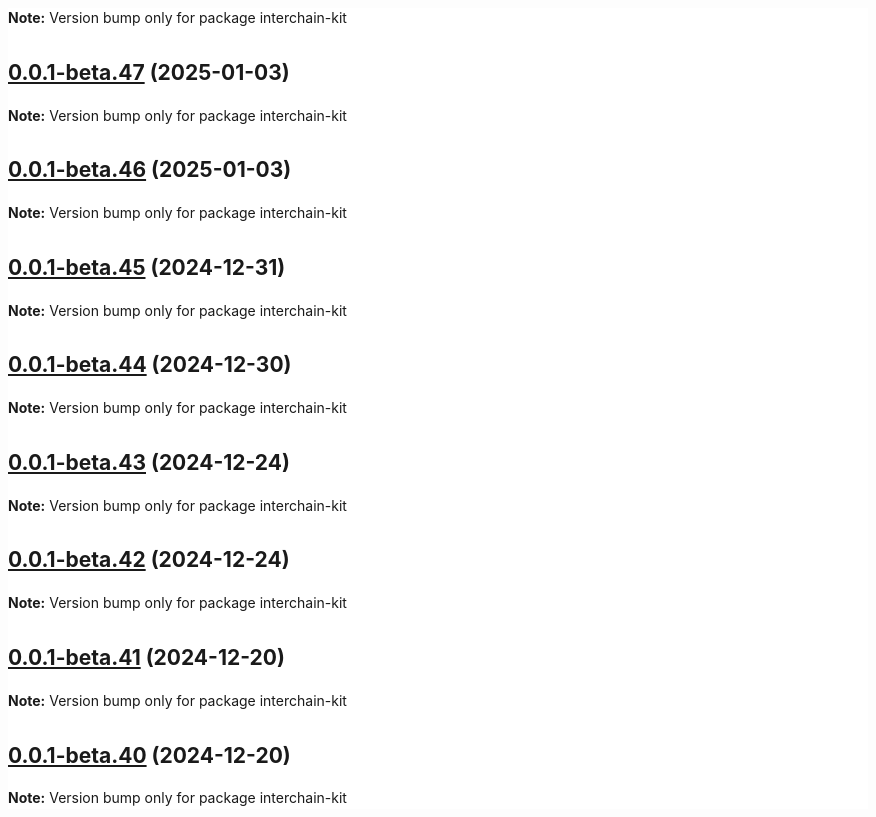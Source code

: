 **Note:** Version bump only for package interchain-kit

## [0.0.1-beta.47](https://github.com/hyperweb-io/interchain-kit/compare/interchain-kit@0.0.1-beta.46...interchain-kit@0.0.1-beta.47) (2025-01-03)

**Note:** Version bump only for package interchain-kit

## [0.0.1-beta.46](https://github.com/hyperweb-io/interchain-kit/compare/interchain-kit@0.0.1-beta.45...interchain-kit@0.0.1-beta.46) (2025-01-03)

**Note:** Version bump only for package interchain-kit

## [0.0.1-beta.45](https://github.com/hyperweb-io/interchain-kit/compare/interchain-kit@0.0.1-beta.44...interchain-kit@0.0.1-beta.45) (2024-12-31)

**Note:** Version bump only for package interchain-kit

## [0.0.1-beta.44](https://github.com/hyperweb-io/interchain-kit/compare/interchain-kit@0.0.1-beta.43...interchain-kit@0.0.1-beta.44) (2024-12-30)

**Note:** Version bump only for package interchain-kit

## [0.0.1-beta.43](https://github.com/hyperweb-io/interchain-kit/compare/interchain-kit@0.0.1-beta.42...interchain-kit@0.0.1-beta.43) (2024-12-24)

**Note:** Version bump only for package interchain-kit

## [0.0.1-beta.42](https://github.com/hyperweb-io/interchain-kit/compare/interchain-kit@0.0.1-beta.41...interchain-kit@0.0.1-beta.42) (2024-12-24)

**Note:** Version bump only for package interchain-kit

## [0.0.1-beta.41](https://github.com/hyperweb-io/interchain-kit/compare/interchain-kit@0.0.1-beta.40...interchain-kit@0.0.1-beta.41) (2024-12-20)

**Note:** Version bump only for package interchain-kit

## [0.0.1-beta.40](https://github.com/hyperweb-io/interchain-kit/compare/interchain-kit@0.0.1-beta.39...interchain-kit@0.0.1-beta.40) (2024-12-20)

**Note:** Version bump only for package interchain-kit
